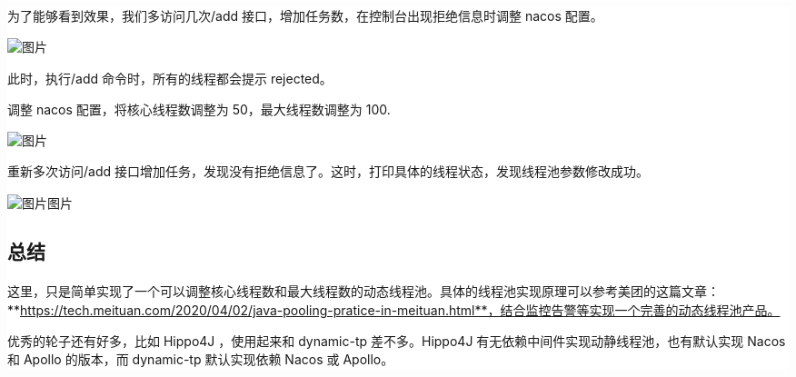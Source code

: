 为了能够看到效果，我们多访问几次/add 接口，增加任务数，在控制台出现拒绝信息时调整 nacos 配置。

![图片](https://mmbiz.qpic.cn/mmbiz_png/19cc2hfD2rDeYFuTQGbBhnJaLziapKaEa4JicSiarWgXf4HiaEmTgQ3fYwwkshsEPqr6n52XicuDXibg5qkKspPY0sfA/640?wx_fmt=png&wxfrom=5&wx_lazy=1&wx_co=1&tp=webp)

此时，执行/add 命令时，所有的线程都会提示 rejected。

调整 nacos 配置，将核心线程数调整为 50，最大线程数调整为 100.

![图片](https://mmbiz.qpic.cn/mmbiz_png/19cc2hfD2rDeYFuTQGbBhnJaLziapKaEaJr0iaCKzT8ib7pvGFFv6Ba8AcyvHodsxcJcrHQOJEZWJtYjicIf3KFxeA/640?wx_fmt=png&wxfrom=5&wx_lazy=1&wx_co=1&tp=webp)

重新多次访问/add 接口增加任务，发现没有拒绝信息了。这时，打印具体的线程状态，发现线程池参数修改成功。

![图片](https://mmbiz.qpic.cn/mmbiz_png/19cc2hfD2rDeYFuTQGbBhnJaLziapKaEak5MbPciaicdf7SIibPY5wxuO5QD9B91iamsibBhIcU7Gp1tKdNS2xMDvvTw/640?wx_fmt=png&wxfrom=5&wx_lazy=1&wx_co=1&tp=webp)图片

## 总结

这里，只是简单实现了一个可以调整核心线程数和最大线程数的动态线程池。具体的线程池实现原理可以参考美团的这篇文章：**https://tech.meituan.com/2020/04/02/java-pooling-pratice-in-meituan.html**，结合监控告警等实现一个完善的动态线程池产品。

优秀的轮子还有好多，比如 Hippo4J ，使用起来和 dynamic-tp 差不多。Hippo4J 有无依赖中间件实现动静线程池，也有默认实现 Nacos 和 Apollo 的版本，而 dynamic-tp 默认实现依赖 Nacos 或 Apollo。